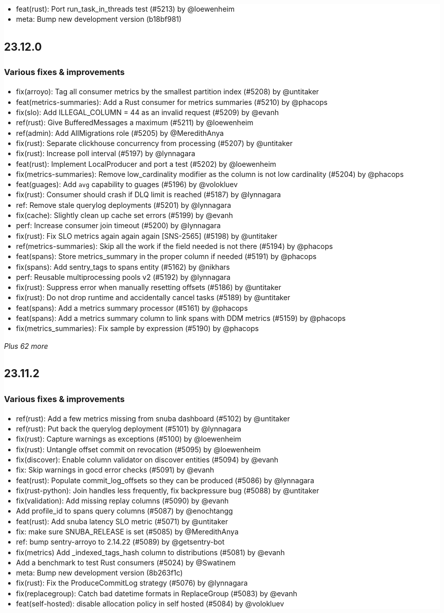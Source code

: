- feat(rust): Port run_task_in_threads test (#5213) by @loewenheim
- meta: Bump new development version (b18bf981)

## 23.12.0

### Various fixes & improvements

- fix(arroyo): Tag all consumer metrics by the smallest partition index (#5208) by @untitaker
- feat(metrics-summaries): Add a Rust consumer for metrics summaries (#5210) by @phacops
- fix(slo): Add ILLEGAL_COLUMN = 44 as an invalid request (#5209) by @evanh
- ref(rust): Give BufferedMessages a maximum (#5211) by @loewenheim
- ref(admin): Add AllMigrations role (#5205) by @MeredithAnya
- fix(rust): Separate clickhouse concurrency from processing (#5207) by @untitaker
- fix(rust): Increase poll interval (#5197) by @lynnagara
- feat(rust): Implement LocalProducer and port a test (#5202) by @loewenheim
- fix(metrics-summaries): Remove low_cardinality modifier as the column is not low cardinality (#5204) by @phacops
- feat(guages): Add `avg` capability to guages (#5196) by @volokluev
- fix(rust): Consumer should crash if DLQ limit is reached (#5187) by @lynnagara
- ref: Remove stale querylog deployments (#5201) by @lynnagara
- fix(cache): Slightly clean up cache set errors (#5199) by @evanh
- perf: Increase consumer join timeout (#5200) by @lynnagara
- fix(rust): Fix SLO metrics again again again [SNS-2565] (#5198) by @untitaker
- ref(metrics-summaries): Skip all the work if the field needed is not there (#5194) by @phacops
- feat(spans): Store metrics_summary in the proper column if needed (#5191) by @phacops
- fix(spans): Add sentry_tags to spans entity (#5162) by @nikhars
- perf: Reusable multiprocessing pools v2 (#5192) by @lynnagara
- fix(rust): Suppress error when manually resetting offsets (#5186) by @untitaker
- fix(rust): Do not drop runtime and accidentally cancel tasks (#5189) by @untitaker
- feat(spans): Add a metrics summary processor (#5161) by @phacops
- feat(spans): Add a metrics summary column to link spans with DDM metrics (#5159) by @phacops
- fix(metrics_summaries): Fix sample by expression (#5190) by @phacops

_Plus 62 more_

## 23.11.2

### Various fixes & improvements

- ref(rust): Add a few metrics missing from snuba dashboard (#5102) by @untitaker
- ref(rust): Put back the querylog deployment (#5101) by @lynnagara
- fix(rust): Capture warnings as exceptions (#5100) by @loewenheim
- fix(rust): Untangle offset commit on revocation (#5095) by @loewenheim
- fix(discover): Enable column validator on discover entities (#5094) by @evanh
- fix: Skip warnings in gocd error checks (#5091) by @evanh
- feat(rust): Populate commit_log_offsets so they can be produced (#5086) by @lynnagara
- fix(rust-python): Join handles less frequently, fix backpressure bug (#5088) by @untitaker
- fix(validation): Add missing replay columns (#5090) by @evanh
- Add profile_id to spans query columns (#5087) by @enochtangg
- feat(rust): Add snuba latency SLO metric (#5071) by @untitaker
- fix: make sure SNUBA_RELEASE is set (#5085) by @MeredithAnya
- ref: bump sentry-arroyo to 2.14.22 (#5089) by @getsentry-bot
- fix(metrics) Add _indexed_tags_hash column to distributions (#5081) by @evanh
- Add a benchmark to test Rust consumers (#5024) by @Swatinem
- meta: Bump new development version (8b263f1c)
- fix(rust): Fix the ProduceCommitLog strategy (#5076) by @lynnagara
- fix(replacegroup): Catch bad datetime formats in ReplaceGroup (#5083) by @evanh
- feat(self-hosted): disable allocation policy in self hosted (#5084) by @volokluev
